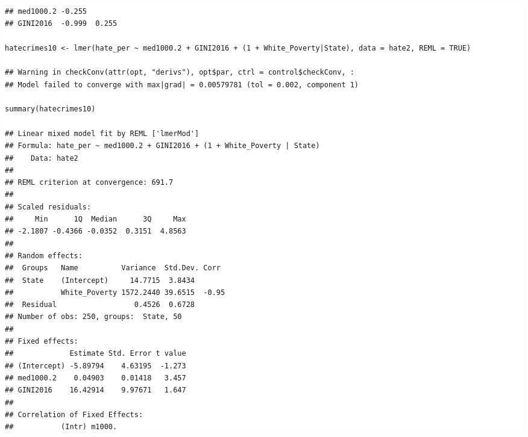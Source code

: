     ## med1000.2 -0.255       
    ## GINI2016  -0.999  0.255

    hatecrimes10 <- lmer(hate_per ~ med1000.2 + GINI2016 + (1 + White_Poverty|State), data = hate2, REML = TRUE)

    ## Warning in checkConv(attr(opt, "derivs"), opt$par, ctrl = control$checkConv, :
    ## Model failed to converge with max|grad| = 0.00579781 (tol = 0.002, component 1)

    summary(hatecrimes10)

    ## Linear mixed model fit by REML ['lmerMod']
    ## Formula: hate_per ~ med1000.2 + GINI2016 + (1 + White_Poverty | State)
    ##    Data: hate2
    ## 
    ## REML criterion at convergence: 691.7
    ## 
    ## Scaled residuals: 
    ##     Min      1Q  Median      3Q     Max 
    ## -2.1807 -0.4366 -0.0352  0.3151  4.8563 
    ## 
    ## Random effects:
    ##  Groups   Name          Variance  Std.Dev. Corr 
    ##  State    (Intercept)     14.7715  3.8434       
    ##           White_Poverty 1572.2440 39.6515  -0.95
    ##  Residual                  0.4526  0.6728       
    ## Number of obs: 250, groups:  State, 50
    ## 
    ## Fixed effects:
    ##             Estimate Std. Error t value
    ## (Intercept) -5.89794    4.63195  -1.273
    ## med1000.2    0.04903    0.01418   3.457
    ## GINI2016    16.42914    9.97671   1.647
    ## 
    ## Correlation of Fixed Effects:
    ##           (Intr) m1000.